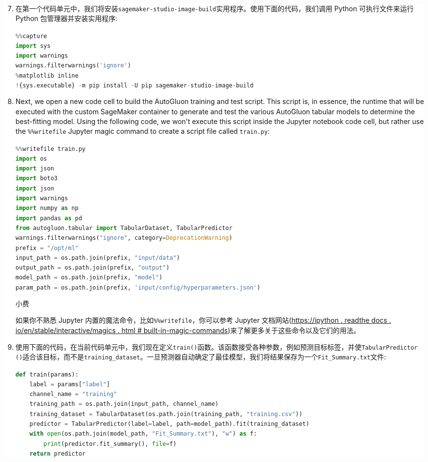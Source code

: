 7.  在第一个代码单元中，我们将安装`sagemaker-studio-image-build`实用程序。使用下面的代码，我们调用 Python 可执行文件来运行 Python 包管理器并安装实用程序:

    ```py
    %%capture
    import sys
    import warnings
    warnings.filterwarnings('ignore')
    %matplotlib inline
    !{sys.executable} -m pip install -U pip sagemaker-studio-image-build
    ```

8.  Next, we open a new code cell to build the AutoGluon training and test script. This script is, in essence, the runtime that will be executed with the custom SageMaker container to generate and test the various AutoGluon tabular models to determine the best-fitting model. Using the following code, we won't execute this script inside the Jupyter notebook code cell, but rather use the `%%writefile` Jupyter magic command to create a script file called `train.py`:

    ```py
    %%writefile train.py
    import os
    import json
    import boto3
    import json
    import warnings
    import numpy as np
    import pandas as pd
    from autogluon.tabular import TabularDataset, TabularPredictor
    warnings.filterwarnings("ignore", category=DeprecationWarning)
    prefix = "/opt/ml"
    input_path = os.path.join(prefix, "input/data")
    output_path = os.path.join(prefix, "output")
    model_path = os.path.join(prefix, "model")
    param_path = os.path.join(prefix, 'input/config/hyperparameters.json')
    ```

    小费

    如果你不熟悉 Jupyter 内置的魔法命令，比如`%%writefile`，你可以参考 Jupyter 文档网站([https://ipython . readthe docs . io/en/stable/interactive/magics . html # built-in-magic-commands](https://ipython.readthedocs.io/en/stable/interactive/magics.html#built-in-magic-commands))来了解更多关于这些命令以及它们的用法。

9.  使用下面的代码，在当前代码单元中，我们现在定义`train()`函数。该函数接受各种参数，例如预测目标标签，并使`TabularPredictor()`适合该目标，而不是`training_dataset`。一旦预测器自动确定了最佳模型，我们将结果保存为一个`Fit_Summary.txt`文件:

    ```py
    def train(params):
        label = params["label"]
        channel_name = "training"
        training_path = os.path.join(input_path, channel_name)
        training_dataset = TabularDataset(os.path.join(training_path, "training.csv"))
        predictor = TabularPredictor(label=label, path=model_path).fit(training_dataset)
        with open(os.path.join(model_path, "Fit_Summary.txt"), "w") as f:
            print(predictor.fit_summary(), file=f)
        return predictor
    ```
